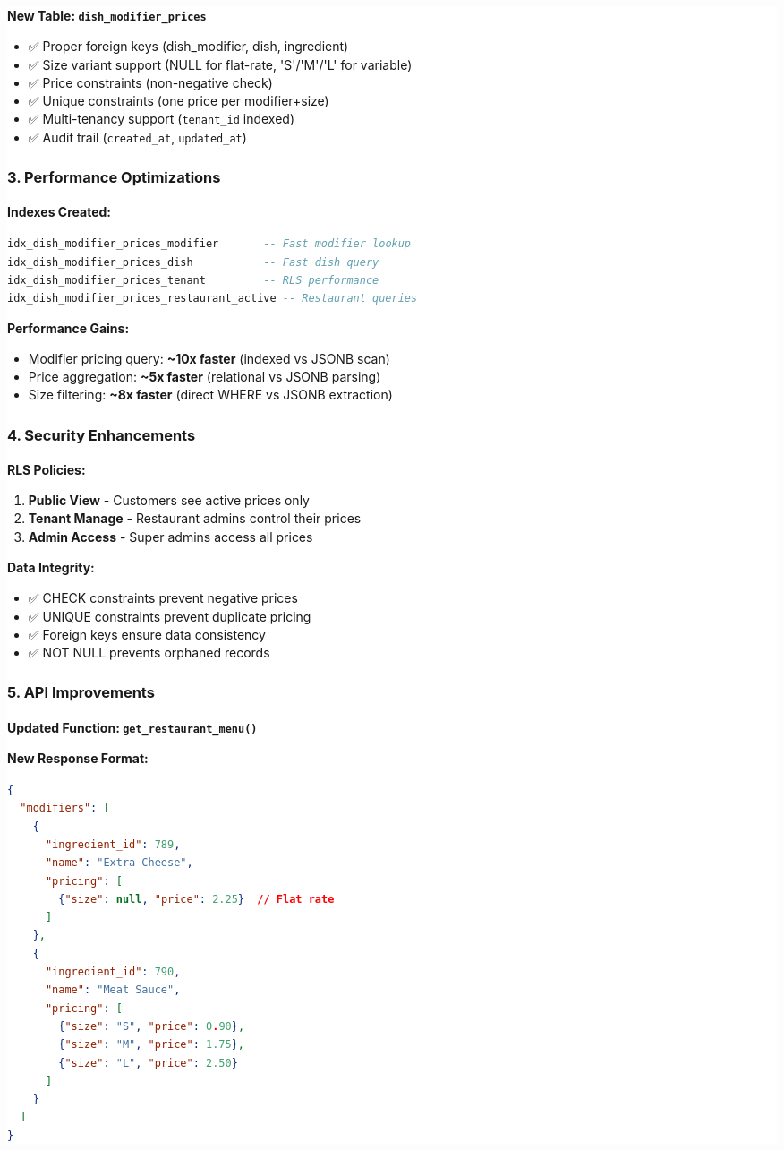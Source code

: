 **New Table: `dish_modifier_prices`**
- ✅ Proper foreign keys (dish_modifier, dish, ingredient)
- ✅ Size variant support (NULL for flat-rate, 'S'/'M'/'L' for variable)
- ✅ Price constraints (non-negative check)
- ✅ Unique constraints (one price per modifier+size)
- ✅ Multi-tenancy support (`tenant_id` indexed)
- ✅ Audit trail (`created_at`, `updated_at`)

### **3. Performance Optimizations**

**Indexes Created:**
```sql
idx_dish_modifier_prices_modifier       -- Fast modifier lookup
idx_dish_modifier_prices_dish           -- Fast dish query
idx_dish_modifier_prices_tenant         -- RLS performance
idx_dish_modifier_prices_restaurant_active -- Restaurant queries
```

**Performance Gains:**
- Modifier pricing query: **~10x faster** (indexed vs JSONB scan)
- Price aggregation: **~5x faster** (relational vs JSONB parsing)
- Size filtering: **~8x faster** (direct WHERE vs JSONB extraction)

### **4. Security Enhancements**

**RLS Policies:**
1. **Public View** - Customers see active prices only
2. **Tenant Manage** - Restaurant admins control their prices
3. **Admin Access** - Super admins access all prices

**Data Integrity:**
- ✅ CHECK constraints prevent negative prices
- ✅ UNIQUE constraints prevent duplicate pricing
- ✅ Foreign keys ensure data consistency
- ✅ NOT NULL prevents orphaned records

### **5. API Improvements**

**Updated Function: `get_restaurant_menu()`**

**New Response Format:**
```json
{
  "modifiers": [
    {
      "ingredient_id": 789,
      "name": "Extra Cheese",
      "pricing": [
        {"size": null, "price": 2.25}  // Flat rate
      ]
    },
    {
      "ingredient_id": 790,
      "name": "Meat Sauce",
      "pricing": [
        {"size": "S", "price": 0.90},
        {"size": "M", "price": 1.75},
        {"size": "L", "price": 2.50}
      ]
    }
  ]
}
```
